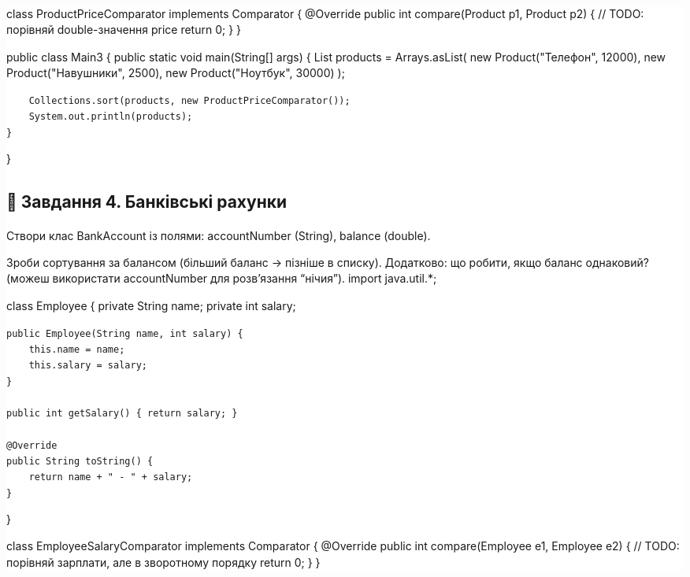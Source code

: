 class ProductPriceComparator implements Comparator<Product> {
@Override
public int compare(Product p1, Product p2) {
// TODO: порівняй double-значення price
return 0;
}
}

public class Main3 {
public static void main(String[] args) {
List<Product> products = Arrays.asList(
new Product("Телефон", 12000),
new Product("Навушники", 2500),
new Product("Ноутбук", 30000)
);

        Collections.sort(products, new ProductPriceComparator());
        System.out.println(products);
    }
}

🔹 Завдання 4. Банківські рахунки
-
Створи клас BankAccount із полями:
accountNumber (String),
balance (double).

Зроби сортування за балансом (більший баланс → пізніше в списку).
Додатково: що робити, якщо баланс однаковий? (можеш використати accountNumber для розв’язання “нічия”).
import java.util.*;

class Employee {
private String name;
private int salary;

    public Employee(String name, int salary) {
        this.name = name;
        this.salary = salary;
    }

    public int getSalary() { return salary; }

    @Override
    public String toString() {
        return name + " - " + salary;
    }
}

class EmployeeSalaryComparator implements Comparator<Employee> {
@Override
public int compare(Employee e1, Employee e2) {
// TODO: порівняй зарплати, але в зворотному порядку
return 0;
}
}
